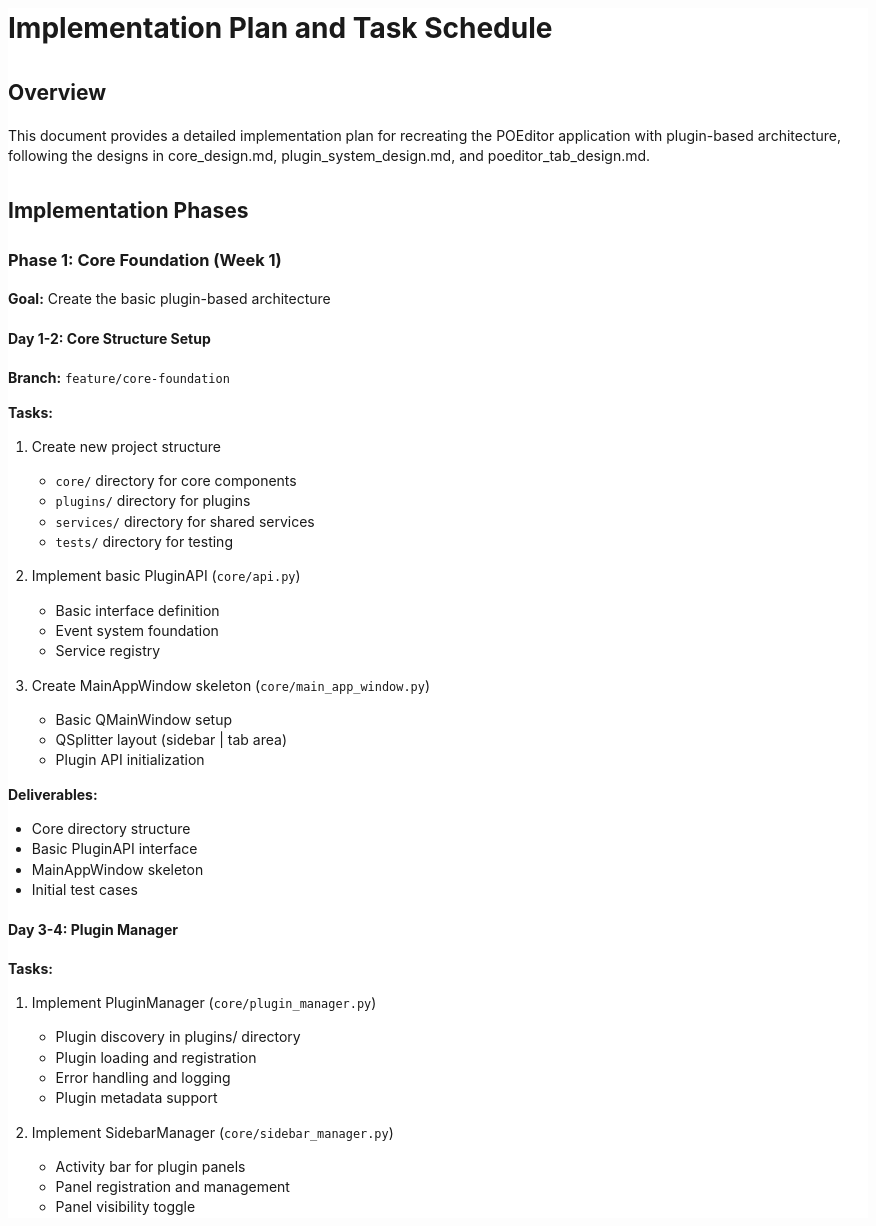 # Implementation Plan and Task Schedule

## Overview
This document provides a detailed implementation plan for recreating the POEditor application with plugin-based architecture, following the designs in core_design.md, plugin_system_design.md, and poeditor_tab_design.md.

## Implementation Phases

### Phase 1: Core Foundation (Week 1)
**Goal:** Create the basic plugin-based architecture

#### Day 1-2: Core Structure Setup
**Branch:** `feature/core-foundation`

**Tasks:**
1. Create new project structure
   - `core/` directory for core components
   - `plugins/` directory for plugins
   - `services/` directory for shared services
   - `tests/` directory for testing

2. Implement basic PluginAPI (`core/api.py`)
   - Basic interface definition
   - Event system foundation
   - Service registry

3. Create MainAppWindow skeleton (`core/main_app_window.py`)
   - Basic QMainWindow setup
   - QSplitter layout (sidebar | tab area)
   - Plugin API initialization

**Deliverables:**
- Core directory structure
- Basic PluginAPI interface
- MainAppWindow skeleton
- Initial test cases

#### Day 3-4: Plugin Manager
**Tasks:**
1. Implement PluginManager (`core/plugin_manager.py`)
   - Plugin discovery in plugins/ directory
   - Plugin loading and registration
   - Error handling and logging
   - Plugin metadata support

2. Implement SidebarManager (`core/sidebar_manager.py`)
   - Activity bar for plugin panels
   - Panel registration and management
   - Panel visibility toggle
